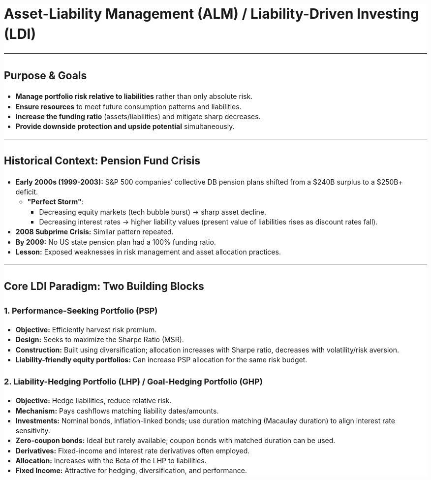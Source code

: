 # Asset-Liability Management (ALM) / Liability-Driven Investing (LDI)

---

## Purpose & Goals

- **Manage portfolio risk relative to liabilities** rather than only absolute risk.
- **Ensure resources** to meet future consumption patterns and liabilities.
- **Increase the funding ratio** (assets/liabilities) and mitigate sharp decreases.
- **Provide downside protection and upside potential** simultaneously.

---

## Historical Context: Pension Fund Crisis

- **Early 2000s (1999-2003):** S&P 500 companies’ collective DB pension plans shifted from a $240B surplus to a $250B+ deficit.
  - **"Perfect Storm"**: 
    - Decreasing equity markets (tech bubble burst) → sharp asset decline.
    - Decreasing interest rates → higher liability values (present value of liabilities rises as discount rates fall).
- **2008 Subprime Crisis:** Similar pattern repeated.
- **By 2009:** No US state pension plan had a 100% funding ratio.
- **Lesson:** Exposed weaknesses in risk management and asset allocation practices.

---

## Core LDI Paradigm: Two Building Blocks

### 1. Performance-Seeking Portfolio (PSP)
- **Objective:** Efficiently harvest risk premium.
- **Design:** Seeks to maximize the Sharpe Ratio (MSR).
- **Construction:** Built using diversification; allocation increases with Sharpe ratio, decreases with volatility/risk aversion.
- **Liability-friendly equity portfolios:** Can increase PSP allocation for the same risk budget.

### 2. Liability-Hedging Portfolio (LHP) / Goal-Hedging Portfolio (GHP)
- **Objective:** Hedge liabilities, reduce relative risk.
- **Mechanism:** Pays cashflows matching liability dates/amounts.
- **Investments:** Nominal bonds, inflation-linked bonds; use duration matching (Macaulay duration) to align interest rate sensitivity.
- **Zero-coupon bonds:** Ideal but rarely available; coupon bonds with matched duration can be used.
- **Derivatives:** Fixed-income and interest rate derivatives often employed.
- **Allocation:** Increases with the Beta of the LHP to liabilities.
- **Fixed Income:** Attractive for hedging, diversification, and performance.
